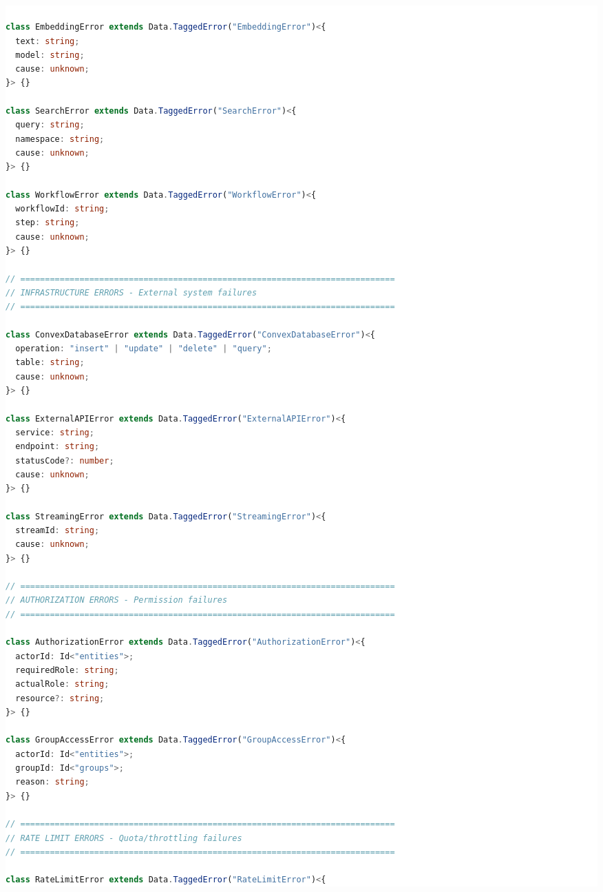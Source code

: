 ```typescript

class EmbeddingError extends Data.TaggedError("EmbeddingError")<{
  text: string;
  model: string;
  cause: unknown;
}> {}

class SearchError extends Data.TaggedError("SearchError")<{
  query: string;
  namespace: string;
  cause: unknown;
}> {}

class WorkflowError extends Data.TaggedError("WorkflowError")<{
  workflowId: string;
  step: string;
  cause: unknown;
}> {}

// ============================================================================
// INFRASTRUCTURE ERRORS - External system failures
// ============================================================================

class ConvexDatabaseError extends Data.TaggedError("ConvexDatabaseError")<{
  operation: "insert" | "update" | "delete" | "query";
  table: string;
  cause: unknown;
}> {}

class ExternalAPIError extends Data.TaggedError("ExternalAPIError")<{
  service: string;
  endpoint: string;
  statusCode?: number;
  cause: unknown;
}> {}

class StreamingError extends Data.TaggedError("StreamingError")<{
  streamId: string;
  cause: unknown;
}> {}

// ============================================================================
// AUTHORIZATION ERRORS - Permission failures
// ============================================================================

class AuthorizationError extends Data.TaggedError("AuthorizationError")<{
  actorId: Id<"entities">;
  requiredRole: string;
  actualRole: string;
  resource?: string;
}> {}

class GroupAccessError extends Data.TaggedError("GroupAccessError")<{
  actorId: Id<"entities">;
  groupId: Id<"groups">;
  reason: string;
}> {}

// ============================================================================
// RATE LIMIT ERRORS - Quota/throttling failures
// ============================================================================

class RateLimitError extends Data.TaggedError("RateLimitError")<{
```